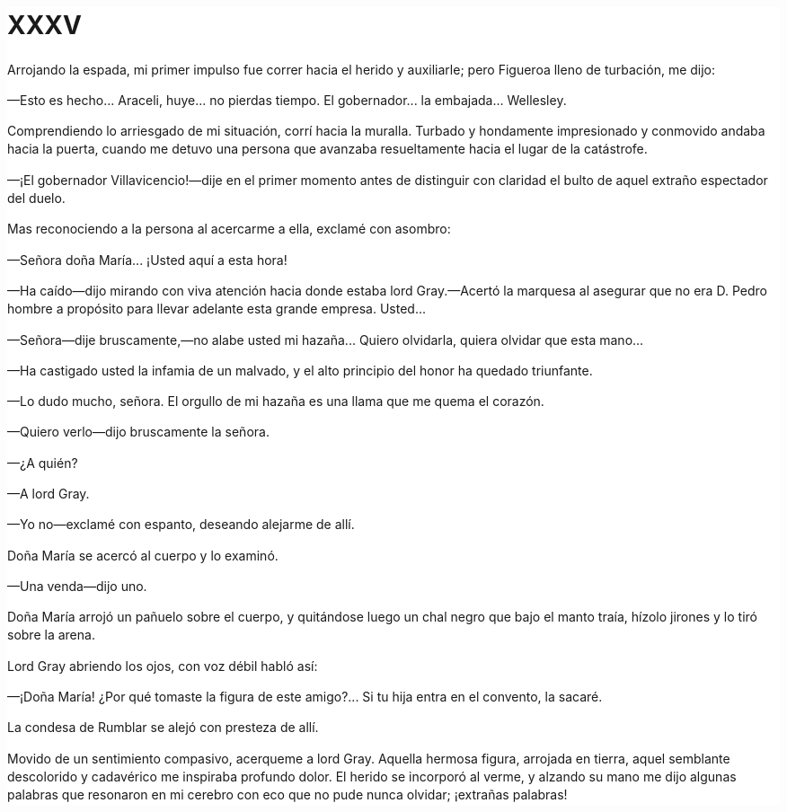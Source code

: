 # XXXV

Arrojando la espada, mi primer impulso fue correr hacia el herido y auxiliarle;
pero Figueroa lleno de turbación, me dijo:

—Esto es hecho... Araceli, huye... no pierdas tiempo. El gobernador... la
embajada... Wellesley.

Comprendiendo lo arriesgado de mi situación, corrí hacia la muralla. Turbado
y hondamente impresionado y conmovido andaba hacia la puerta, cuando me detuvo
una persona que avanzaba resueltamente hacia el lugar de la catástrofe.

—¡El gobernador Villavicencio!—dije en el primer momento antes de distinguir
con claridad el bulto de aquel extraño espectador del duelo.

Mas reconociendo a la persona al acercarme a ella, exclamé con asombro:

—Señora doña María... ¡Usted aquí a esta hora!

—Ha caído—dijo mirando con viva atención hacia donde estaba lord Gray.—Acertó
la marquesa al asegurar que no era D. Pedro hombre a propósito para llevar
adelante esta grande empresa. Usted...

—Señora—dije bruscamente,—no alabe usted mi hazaña... Quiero olvidarla, quiera
olvidar que esta mano...

—Ha castigado usted la infamia de un malvado, y el alto principio del honor ha
quedado triunfante.

—Lo dudo mucho, señora. El orgullo de mi hazaña es una llama que me
quema el corazón.

—Quiero verlo—dijo bruscamente la señora.

—¿A quién?

—A lord Gray.

—Yo no—exclamé con espanto, deseando alejarme de allí.

Doña María se acercó al cuerpo y lo examinó.

—Una venda—dijo uno.

Doña María arrojó un pañuelo sobre el cuerpo, y quitándose luego un chal negro
que bajo el manto traía, hízolo jirones y lo tiró sobre la arena.

Lord Gray abriendo los ojos, con voz débil habló así:

—¡Doña María! ¿Por qué tomaste la figura de este amigo?... Si tu hija entra en
el convento, la sacaré.

La condesa de Rumblar se alejó con presteza de allí.

Movido de un sentimiento compasivo, acerqueme a lord Gray. Aquella hermosa
figura, arrojada en tierra, aquel semblante descolorido y cadavérico me
inspiraba profundo dolor. El herido se incorporó al verme, y alzando su mano me
dijo algunas palabras que resonaron en mi cerebro con eco que no pude nunca
olvidar; ¡extrañas palabras!
